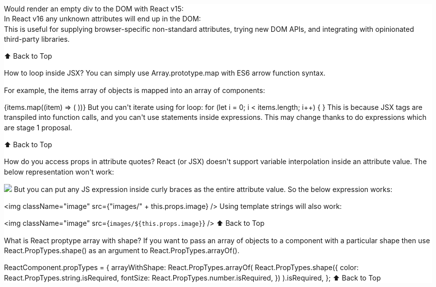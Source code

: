 <div mycustomattribute={"something"} />
Would render an empty div to the DOM with React v15:

<div />
In React v16 any unknown attributes will end up in the DOM:

<div mycustomattribute="something" />
This is useful for supplying browser-specific non-standard attributes, trying new DOM APIs, and integrating with opinionated third-party libraries.

⬆ Back to Top

How to loop inside JSX?
You can simply use Array.prototype.map with ES6 arrow function syntax.

For example, the items array of objects is mapped into an array of components:

<tbody>
  {items.map((item) => (
    <SomeComponent key={item.id} name={item.name} />
  ))}
</tbody>
But you can't iterate using for loop:

<tbody>
  for (let i = 0; i < items.length; i++) {
    <SomeComponent key={items[i].id} name={items[i].name} />
  }
</tbody>
This is because JSX tags are transpiled into function calls, and you can't use statements inside expressions. This may change thanks to do expressions which are stage 1 proposal.

⬆ Back to Top

How do you access props in attribute quotes?
React (or JSX) doesn't support variable interpolation inside an attribute value. The below representation won't work:

<img className="image" src="images/{this.props.image}" />
But you can put any JS expression inside curly braces as the entire attribute value. So the below expression works:

<img className="image" src={"images/" + this.props.image} />
Using template strings will also work:

<img className="image" src={`images/${this.props.image}`} />
⬆ Back to Top

What is React proptype array with shape?
If you want to pass an array of objects to a component with a particular shape then use React.PropTypes.shape() as an argument to React.PropTypes.arrayOf().

ReactComponent.propTypes = {
arrayWithShape: React.PropTypes.arrayOf(
React.PropTypes.shape({
color: React.PropTypes.string.isRequired,
fontSize: React.PropTypes.number.isRequired,
})
).isRequired,
};
⬆ Back to Top
